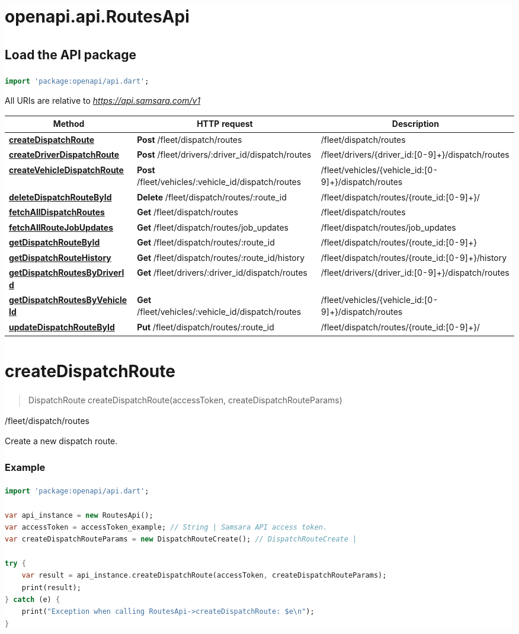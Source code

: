 # openapi.api.RoutesApi

## Load the API package
```dart
import 'package:openapi/api.dart';
```

All URIs are relative to *https://api.samsara.com/v1*

Method | HTTP request | Description
------------- | ------------- | -------------
[**createDispatchRoute**](RoutesApi.md#createDispatchRoute) | **Post** /fleet/dispatch/routes | /fleet/dispatch/routes
[**createDriverDispatchRoute**](RoutesApi.md#createDriverDispatchRoute) | **Post** /fleet/drivers/:driver_id/dispatch/routes | /fleet/drivers/{driver_id:[0-9]+}/dispatch/routes
[**createVehicleDispatchRoute**](RoutesApi.md#createVehicleDispatchRoute) | **Post** /fleet/vehicles/:vehicle_id/dispatch/routes | /fleet/vehicles/{vehicle_id:[0-9]+}/dispatch/routes
[**deleteDispatchRouteById**](RoutesApi.md#deleteDispatchRouteById) | **Delete** /fleet/dispatch/routes/:route_id | /fleet/dispatch/routes/{route_id:[0-9]+}/
[**fetchAllDispatchRoutes**](RoutesApi.md#fetchAllDispatchRoutes) | **Get** /fleet/dispatch/routes | /fleet/dispatch/routes
[**fetchAllRouteJobUpdates**](RoutesApi.md#fetchAllRouteJobUpdates) | **Get** /fleet/dispatch/routes/job_updates | /fleet/dispatch/routes/job_updates
[**getDispatchRouteById**](RoutesApi.md#getDispatchRouteById) | **Get** /fleet/dispatch/routes/:route_id | /fleet/dispatch/routes/{route_id:[0-9]+}
[**getDispatchRouteHistory**](RoutesApi.md#getDispatchRouteHistory) | **Get** /fleet/dispatch/routes/:route_id/history | /fleet/dispatch/routes/{route_id:[0-9]+}/history
[**getDispatchRoutesByDriverId**](RoutesApi.md#getDispatchRoutesByDriverId) | **Get** /fleet/drivers/:driver_id/dispatch/routes | /fleet/drivers/{driver_id:[0-9]+}/dispatch/routes
[**getDispatchRoutesByVehicleId**](RoutesApi.md#getDispatchRoutesByVehicleId) | **Get** /fleet/vehicles/:vehicle_id/dispatch/routes | /fleet/vehicles/{vehicle_id:[0-9]+}/dispatch/routes
[**updateDispatchRouteById**](RoutesApi.md#updateDispatchRouteById) | **Put** /fleet/dispatch/routes/:route_id | /fleet/dispatch/routes/{route_id:[0-9]+}/


# **createDispatchRoute**
> DispatchRoute createDispatchRoute(accessToken, createDispatchRouteParams)

/fleet/dispatch/routes

Create a new dispatch route.

### Example 
```dart
import 'package:openapi/api.dart';

var api_instance = new RoutesApi();
var accessToken = accessToken_example; // String | Samsara API access token.
var createDispatchRouteParams = new DispatchRouteCreate(); // DispatchRouteCreate | 

try { 
    var result = api_instance.createDispatchRoute(accessToken, createDispatchRouteParams);
    print(result);
} catch (e) {
    print("Exception when calling RoutesApi->createDispatchRoute: $e\n");
}
```
